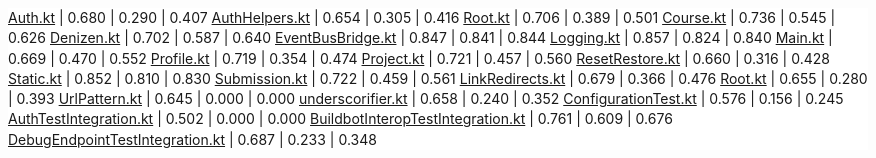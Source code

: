 [Auth.kt](https://bitbucket.org/vorpal-research/kotoed/src/f50fa0290fb1f33a303873ac62f9b94c513abde9/kotoed-server/src/main/kotlin/org/jetbrains/research/kotoed/web/routers/Auth.kt) | 0.680 | 0.290 | 0.407
[AuthHelpers.kt](https://bitbucket.org/vorpal-research/kotoed/src/f50fa0290fb1f33a303873ac62f9b94c513abde9/kotoed-server/src/main/kotlin/org/jetbrains/research/kotoed/web/routers/AuthHelpers.kt) | 0.654 | 0.305 | 0.416
[Root.kt](https://bitbucket.org/vorpal-research/kotoed/src/f50fa0290fb1f33a303873ac62f9b94c513abde9/kotoed-server/src/main/kotlin/org/jetbrains/research/kotoed/web/routers/codereview/Root.kt) | 0.706 | 0.389 | 0.501
[Course.kt](https://bitbucket.org/vorpal-research/kotoed/src/f50fa0290fb1f33a303873ac62f9b94c513abde9/kotoed-server/src/main/kotlin/org/jetbrains/research/kotoed/web/routers/Course.kt) | 0.736 | 0.545 | 0.626
[Denizen.kt](https://bitbucket.org/vorpal-research/kotoed/src/f50fa0290fb1f33a303873ac62f9b94c513abde9/kotoed-server/src/main/kotlin/org/jetbrains/research/kotoed/web/routers/Denizen.kt) | 0.702 | 0.587 | 0.640
[EventBusBridge.kt](https://bitbucket.org/vorpal-research/kotoed/src/f50fa0290fb1f33a303873ac62f9b94c513abde9/kotoed-server/src/main/kotlin/org/jetbrains/research/kotoed/web/routers/EventBusBridge.kt) | 0.847 | 0.841 | 0.844
[Logging.kt](https://bitbucket.org/vorpal-research/kotoed/src/f50fa0290fb1f33a303873ac62f9b94c513abde9/kotoed-server/src/main/kotlin/org/jetbrains/research/kotoed/web/routers/Logging.kt) | 0.857 | 0.824 | 0.840
[Main.kt](https://bitbucket.org/vorpal-research/kotoed/src/f50fa0290fb1f33a303873ac62f9b94c513abde9/kotoed-server/src/main/kotlin/org/jetbrains/research/kotoed/web/routers/Main.kt) | 0.669 | 0.470 | 0.552
[Profile.kt](https://bitbucket.org/vorpal-research/kotoed/src/f50fa0290fb1f33a303873ac62f9b94c513abde9/kotoed-server/src/main/kotlin/org/jetbrains/research/kotoed/web/routers/Profile.kt) | 0.719 | 0.354 | 0.474
[Project.kt](https://bitbucket.org/vorpal-research/kotoed/src/f50fa0290fb1f33a303873ac62f9b94c513abde9/kotoed-server/src/main/kotlin/org/jetbrains/research/kotoed/web/routers/Project.kt) | 0.721 | 0.457 | 0.560
[ResetRestore.kt](https://bitbucket.org/vorpal-research/kotoed/src/f50fa0290fb1f33a303873ac62f9b94c513abde9/kotoed-server/src/main/kotlin/org/jetbrains/research/kotoed/web/routers/ResetRestore.kt) | 0.660 | 0.316 | 0.428
[Static.kt](https://bitbucket.org/vorpal-research/kotoed/src/f50fa0290fb1f33a303873ac62f9b94c513abde9/kotoed-server/src/main/kotlin/org/jetbrains/research/kotoed/web/routers/Static.kt) | 0.852 | 0.810 | 0.830
[Submission.kt](https://bitbucket.org/vorpal-research/kotoed/src/f50fa0290fb1f33a303873ac62f9b94c513abde9/kotoed-server/src/main/kotlin/org/jetbrains/research/kotoed/web/routers/Submission.kt) | 0.722 | 0.459 | 0.561
[LinkRedirects.kt](https://bitbucket.org/vorpal-research/kotoed/src/f50fa0290fb1f33a303873ac62f9b94c513abde9/kotoed-server/src/main/kotlin/org/jetbrains/research/kotoed/web/routers/views/LinkRedirects.kt) | 0.679 | 0.366 | 0.476
[Root.kt](https://bitbucket.org/vorpal-research/kotoed/src/f50fa0290fb1f33a303873ac62f9b94c513abde9/kotoed-server/src/main/kotlin/org/jetbrains/research/kotoed/web/routers/views/Root.kt) | 0.655 | 0.280 | 0.393
[UrlPattern.kt](https://bitbucket.org/vorpal-research/kotoed/src/f50fa0290fb1f33a303873ac62f9b94c513abde9/kotoed-server/src/main/kotlin/org/jetbrains/research/kotoed/web/UrlPattern.kt) | 0.645 | 0.000 | 0.000
[underscorifier.kt](https://bitbucket.org/vorpal-research/kotoed/src/f50fa0290fb1f33a303873ac62f9b94c513abde9/kotoed-server/src/main/kotlin/underscorifier.kt) | 0.658 | 0.240 | 0.352
[ConfigurationTest.kt](https://bitbucket.org/vorpal-research/kotoed/src/f50fa0290fb1f33a303873ac62f9b94c513abde9/kotoed-server/test/main/kotlin/org/jetbrains/research/kotoed/config/ConfigurationTest.kt) | 0.576 | 0.156 | 0.245
[AuthTestIntegration.kt](https://bitbucket.org/vorpal-research/kotoed/src/f50fa0290fb1f33a303873ac62f9b94c513abde9/kotoed-server/test/main/kotlin/org/jetbrains/research/kotoed/integration/AuthTestIntegration.kt) | 0.502 | 0.000 | 0.000
[BuildbotInteropTestIntegration.kt](https://bitbucket.org/vorpal-research/kotoed/src/f50fa0290fb1f33a303873ac62f9b94c513abde9/kotoed-server/test/main/kotlin/org/jetbrains/research/kotoed/integration/BuildbotInteropTestIntegration.kt) | 0.761 | 0.609 | 0.676
[DebugEndpointTestIntegration.kt](https://bitbucket.org/vorpal-research/kotoed/src/f50fa0290fb1f33a303873ac62f9b94c513abde9/kotoed-server/test/main/kotlin/org/jetbrains/research/kotoed/integration/DebugEndpointTestIntegration.kt) | 0.687 | 0.233 | 0.348